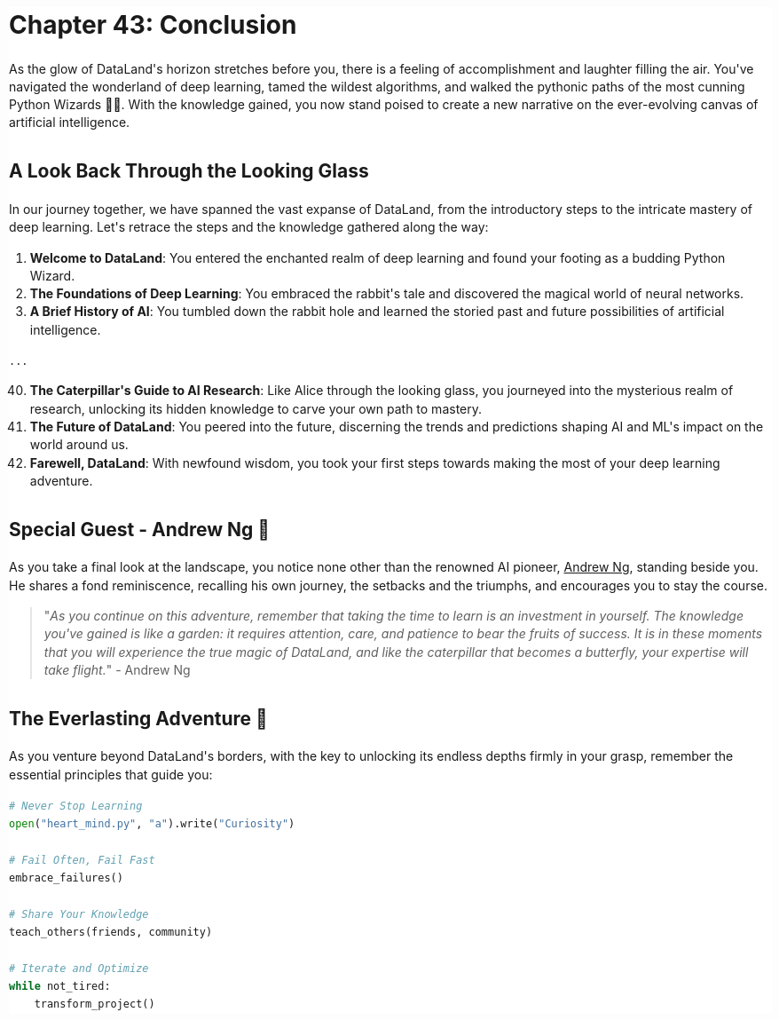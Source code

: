 # Chapter 43: Conclusion

As the glow of DataLand's horizon stretches before you, there is a feeling of accomplishment and laughter filling the air. You've navigated the wonderland of deep learning, tamed the wildest algorithms, and walked the pythonic paths of the most cunning Python Wizards 🧙🐍. With the knowledge gained, you now stand poised to create a new narrative on the ever-evolving canvas of artificial intelligence.

## A Look Back Through the Looking Glass

In our journey together, we have spanned the vast expanse of DataLand, from the introductory steps to the intricate mastery of deep learning. Let's retrace the steps and the knowledge gathered along the way:

1. **Welcome to DataLand**: You entered the enchanted realm of deep learning and found your footing as a budding Python Wizard.
2. **The Foundations of Deep Learning**: You embraced the rabbit's tale and discovered the magical world of neural networks.
3. **A Brief History of AI**: You tumbled down the rabbit hole and learned the storied past and future possibilities of artificial intelligence.

`...`

40. **The Caterpillar's Guide to AI Research**: Like Alice through the looking glass, you journeyed into the mysterious realm of research, unlocking its hidden knowledge to carve your own path to mastery.
41. **The Future of DataLand**: You peered into the future, discerning the trends and predictions shaping AI and ML's impact on the world around us.
42. **Farewell, DataLand**: With newfound wisdom, you took your first steps towards making the most of your deep learning adventure.

## Special Guest - Andrew Ng 🌟

As you take a final look at the landscape, you notice none other than the renowned AI pioneer, [Andrew Ng](https://ai.stanford.edu/~ang/), standing beside you. He shares a fond reminiscence, recalling his own journey, the setbacks and the triumphs, and encourages you to stay the course.

> "_As you continue on this adventure, remember that taking the time to learn is an investment in yourself. The knowledge you've gained is like a garden: it requires attention, care, and patience to bear the fruits of success. It is in these moments that you will experience the true magic of DataLand, and like the caterpillar that becomes a butterfly, your expertise will take flight._" - Andrew Ng

## The Everlasting Adventure 🌈

As you venture beyond DataLand's borders, with the key to unlocking its endless depths firmly in your grasp, remember the essential principles that guide you:

```python
# Never Stop Learning
open("heart_mind.py", "a").write("Curiosity")

# Fail Often, Fail Fast
embrace_failures()

# Share Your Knowledge
teach_others(friends, community)

# Iterate and Optimize
while not_tired:
    transform_project()
```
